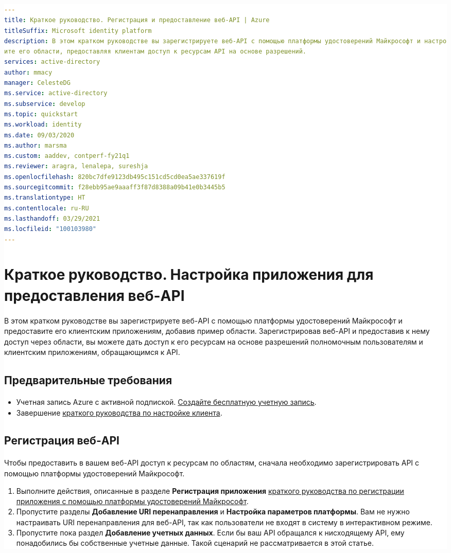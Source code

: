 ```yaml
---
title: Краткое руководство. Регистрация и предоставление веб-API | Azure
titleSuffix: Microsoft identity platform
description: В этом кратком руководстве вы зарегистрируете веб-API с помощью платформы удостоверений Майкрософт и настроите его области, предоставляя клиентам доступ к ресурсам API на основе разрешений.
services: active-directory
author: mmacy
manager: CelesteDG
ms.service: active-directory
ms.subservice: develop
ms.topic: quickstart
ms.workload: identity
ms.date: 09/03/2020
ms.author: marsma
ms.custom: aaddev, contperf-fy21q1
ms.reviewer: aragra, lenalepa, sureshja
ms.openlocfilehash: 820bc7dfe9123db495c151cd5cd0ea5ae337619f
ms.sourcegitcommit: f28ebb95ae9aaaff3f87d8388a09b41e0b3445b5
ms.translationtype: HT
ms.contentlocale: ru-RU
ms.lasthandoff: 03/29/2021
ms.locfileid: "100103980"
---
```

# <a name="quickstart-configure-an-application-to-expose-a-web-api"></a>Краткое руководство. Настройка приложения для предоставления веб-API

В этом кратком руководстве вы зарегистрируете веб-API с помощью платформы удостоверений Майкрософт и предоставите его клиентским приложениям, добавив пример области. Зарегистрировав веб-API и предоставив к нему доступ через области, вы можете дать доступ к его ресурсам на основе разрешений полномочным пользователям и клиентским приложениям, обращающимся к API.

## <a name="prerequisites"></a>Предварительные требования

* Учетная запись Azure с активной подпиской. [Создайте бесплатную учетную запись](https://azure.microsoft.com/free/?WT.mc_id=A261C142F).
* Завершение [краткого руководства по настройке клиента](quickstart-create-new-tenant.md).

## <a name="register-the-web-api"></a>Регистрация веб-API

Чтобы предоставить в вашем веб-API доступ к ресурсам по областям, сначала необходимо зарегистрировать API с помощью платформы удостоверений Майкрософт.

1. Выполните действия, описанные в разделе **Регистрация приложения** [краткого руководства по регистрации приложения с помощью платформы удостоверений Майкрософт](quickstart-register-app.md).
1. Пропустите разделы **Добавление URI перенаправления** и **Настройка параметров платформы**. Вам не нужно настраивать URI перенаправления для веб-API, так как пользователи не входят в систему в интерактивном режиме.
1. Пропустите пока раздел **Добавление учетных данных**. Если бы ваш API обращался к нисходящему API, ему понадобились бы собственные учетные данные. Такой сценарий не рассматривается в этой статье.
